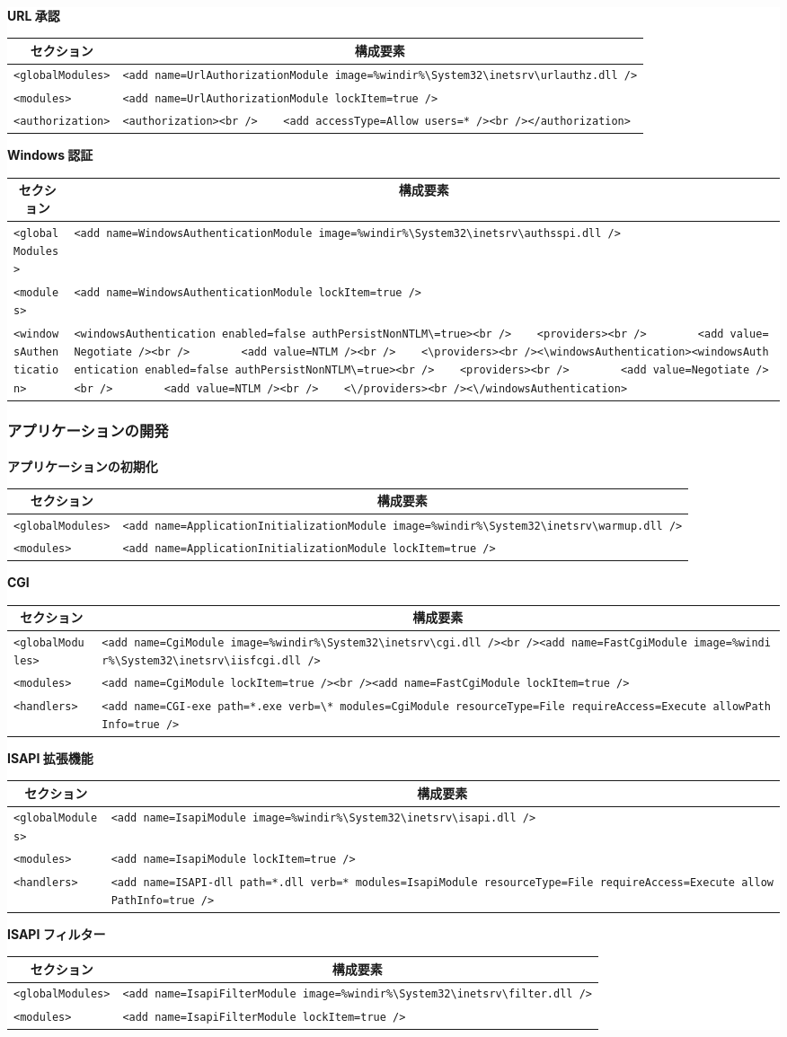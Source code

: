 **URL 承認**

|セクション|構成要素|
|----------------|--------------------------|
|`<globalModules>`|`<add name=UrlAuthorizationModule image=%windir%\System32\inetsrv\urlauthz.dll />`|
|`<modules>`|`<add name=UrlAuthorizationModule lockItem=true />`|
|`<authorization>`|`<authorization><br />    <add accessType=Allow users=* /><br /></authorization>`|

**Windows 認証**

|セクション|構成要素|
|----------------|--------------------------|
|`<globalModules>`|`<add name=WindowsAuthenticationModule image=%windir%\System32\inetsrv\authsspi.dll />`|
|`<modules>`|`<add name=WindowsAuthenticationModule lockItem=true />`|
|`<windowsAuthentication>`|`<windowsAuthentication enabled=false authPersistNonNTLM\=true><br />    <providers><br />        <add value=Negotiate /><br />        <add value=NTLM /><br />    <\providers><br /><\windowsAuthentication><windowsAuthentication enabled=false authPersistNonNTLM\=true><br />    <providers><br />        <add value=Negotiate /><br />        <add value=NTLM /><br />    <\/providers><br /><\/windowsAuthentication>`|

### <a name="application-development"></a>アプリケーションの開発
**アプリケーションの初期化**

|セクション|構成要素|
|----------------|--------------------------|
|`<globalModules>`|`<add name=ApplicationInitializationModule image=%windir%\System32\inetsrv\warmup.dll />`|
|`<modules>`|`<add name=ApplicationInitializationModule lockItem=true />`|

**CGI**

|セクション|構成要素|
|----------------|--------------------------|
|`<globalModules>`|`<add name=CgiModule image=%windir%\System32\inetsrv\cgi.dll /><br /><add name=FastCgiModule image=%windir%\System32\inetsrv\iisfcgi.dll />`|
|`<modules>`|`<add name=CgiModule lockItem=true /><br /><add name=FastCgiModule lockItem=true />`|
|`<handlers>`|`<add name=CGI-exe path=*.exe verb=\* modules=CgiModule resourceType=File requireAccess=Execute allowPathInfo=true />`|

**ISAPI 拡張機能**

|セクション|構成要素|
|----------------|--------------------------|
|`<globalModules>`|`<add name=IsapiModule image=%windir%\System32\inetsrv\isapi.dll />`|
|`<modules>`|`<add name=IsapiModule lockItem=true />`|
|`<handlers>`|`<add name=ISAPI-dll path=*.dll verb=* modules=IsapiModule resourceType=File requireAccess=Execute allowPathInfo=true />`|

**ISAPI フィルター**

|セクション|構成要素|
|----------------|--------------------------|
|`<globalModules>`|`<add name=IsapiFilterModule image=%windir%\System32\inetsrv\filter.dll />`|
|`<modules>`|`<add name=IsapiFilterModule lockItem=true />`|
